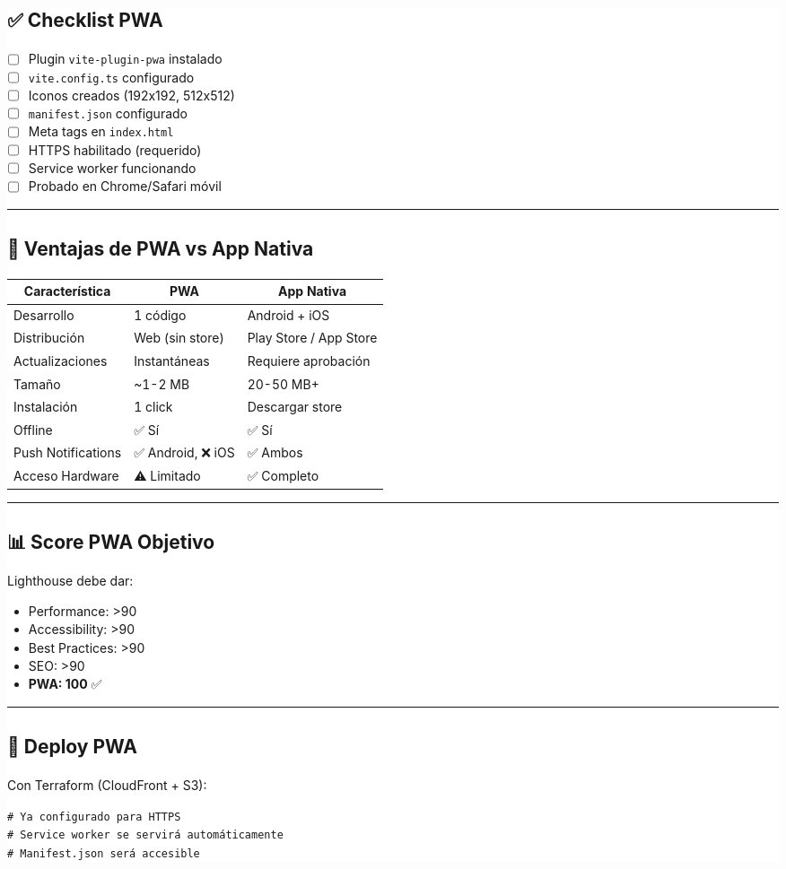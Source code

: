 
## ✅ Checklist PWA

- [ ] Plugin `vite-plugin-pwa` instalado
- [ ] `vite.config.ts` configurado
- [ ] Iconos creados (192x192, 512x512)
- [ ] `manifest.json` configurado
- [ ] Meta tags en `index.html`
- [ ] HTTPS habilitado (requerido)
- [ ] Service worker funcionando
- [ ] Probado en Chrome/Safari móvil

---

## 🎯 Ventajas de PWA vs App Nativa

| Característica | PWA | App Nativa |
|----------------|-----|------------|
| Desarrollo | 1 código | Android + iOS |
| Distribución | Web (sin store) | Play Store / App Store |
| Actualizaciones | Instantáneas | Requiere aprobación |
| Tamaño | ~1-2 MB | 20-50 MB+ |
| Instalación | 1 click | Descargar store |
| Offline | ✅ Sí | ✅ Sí |
| Push Notifications | ✅ Android, ❌ iOS | ✅ Ambos |
| Acceso Hardware | ⚠️ Limitado | ✅ Completo |

---

## 📊 Score PWA Objetivo

Lighthouse debe dar:
- Performance: >90
- Accessibility: >90
- Best Practices: >90
- SEO: >90
- **PWA: 100** ✅

---

## 🚀 Deploy PWA

Con Terraform (CloudFront + S3):
```hcl
# Ya configurado para HTTPS
# Service worker se servirá automáticamente
# Manifest.json será accesible
```
